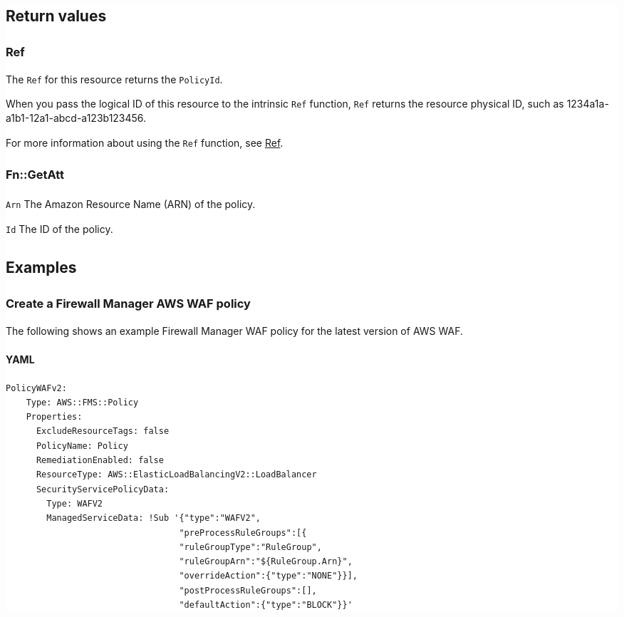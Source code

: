 ## Return values<a name="aws-resource-fms-policy-return-values"></a>

### Ref<a name="aws-resource-fms-policy-return-values-ref"></a>

The `Ref` for this resource returns the `PolicyId`\. 

When you pass the logical ID of this resource to the intrinsic `Ref` function, `Ref` returns the resource physical ID, such as 1234a1a\-a1b1\-12a1\-abcd\-a123b123456\.

For more information about using the `Ref` function, see [Ref](https://docs.aws.amazon.com/AWSCloudFormation/latest/UserGuide/intrinsic-function-reference-ref.html)\.

### Fn::GetAtt<a name="aws-resource-fms-policy-return-values-fn--getatt"></a>

#### <a name="aws-resource-fms-policy-return-values-fn--getatt-fn--getatt"></a>

`Arn`  <a name="Arn-fn::getatt"></a>
The Amazon Resource Name \(ARN\) of the policy\.

`Id`  <a name="Id-fn::getatt"></a>
The ID of the policy\.

## Examples<a name="aws-resource-fms-policy--examples"></a>



### Create a Firewall Manager AWS WAF policy<a name="aws-resource-fms-policy--examples--Create_a___policy"></a>

The following shows an example Firewall Manager WAF policy for the latest version of AWS WAF\. 

#### YAML<a name="aws-resource-fms-policy--examples--Create_a___policy--yaml"></a>

```
PolicyWAFv2:
    Type: AWS::FMS::Policy
    Properties:
      ExcludeResourceTags: false
      PolicyName: Policy
      RemediationEnabled: false 
      ResourceType: AWS::ElasticLoadBalancingV2::LoadBalancer 
      SecurityServicePolicyData: 
        Type: WAFV2
        ManagedServiceData: !Sub '{"type":"WAFV2", 
                                  "preProcessRuleGroups":[{ 
                                  "ruleGroupType":"RuleGroup",
                                  "ruleGroupArn":"${RuleGroup.Arn}",
                                  "overrideAction":{"type":"NONE"}}],
                                  "postProcessRuleGroups":[],
                                  "defaultAction":{"type":"BLOCK"}}'
```
